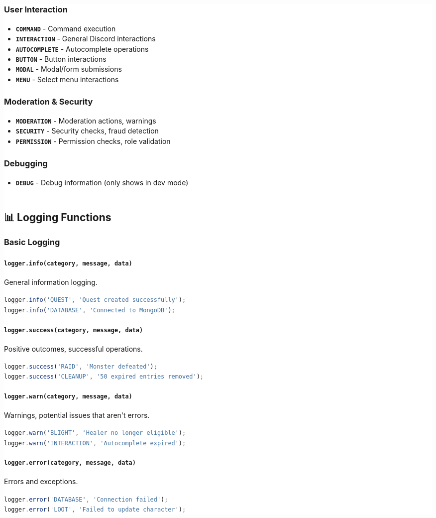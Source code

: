 ### User Interaction
- **`COMMAND`** - Command execution
- **`INTERACTION`** - General Discord interactions
- **`AUTOCOMPLETE`** - Autocomplete operations
- **`BUTTON`** - Button interactions
- **`MODAL`** - Modal/form submissions
- **`MENU`** - Select menu interactions

### Moderation & Security
- **`MODERATION`** - Moderation actions, warnings
- **`SECURITY`** - Security checks, fraud detection
- **`PERMISSION`** - Permission checks, role validation

### Debugging
- **`DEBUG`** - Debug information (only shows in dev mode)

---

## 📊 Logging Functions

### Basic Logging

#### `logger.info(category, message, data)`
General information logging.

```javascript
logger.info('QUEST', 'Quest created successfully');
logger.info('DATABASE', 'Connected to MongoDB');
```

#### `logger.success(category, message, data)`
Positive outcomes, successful operations.

```javascript
logger.success('RAID', 'Monster defeated');
logger.success('CLEANUP', '50 expired entries removed');
```

#### `logger.warn(category, message, data)`
Warnings, potential issues that aren't errors.

```javascript
logger.warn('BLIGHT', 'Healer no longer eligible');
logger.warn('INTERACTION', 'Autocomplete expired');
```

#### `logger.error(category, message, data)`
Errors and exceptions.

```javascript
logger.error('DATABASE', 'Connection failed');
logger.error('LOOT', 'Failed to update character');
```
